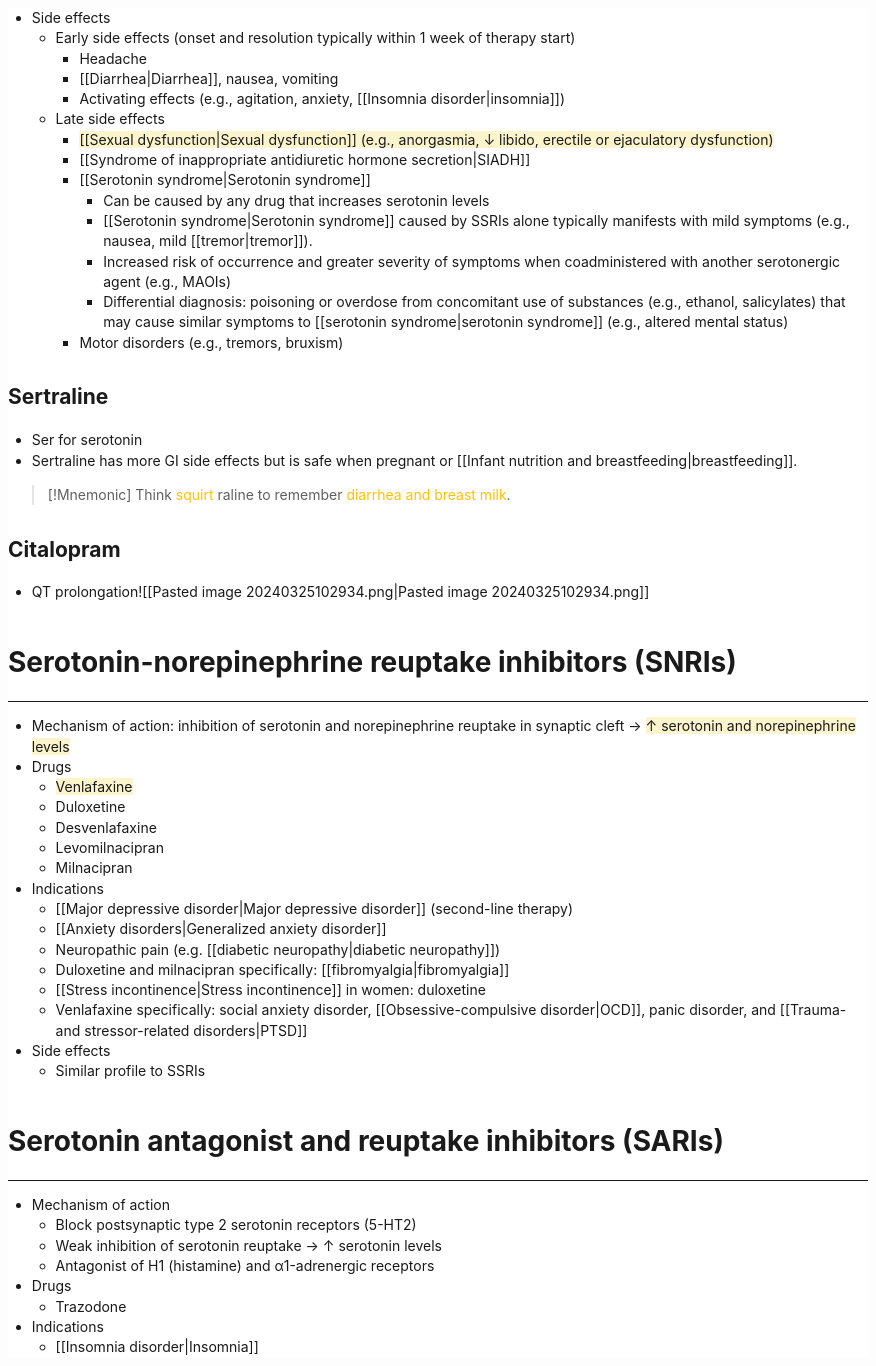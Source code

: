 - Side effects
	- Early side effects (onset and resolution typically within 1 week of therapy start)
		- Headache
		- [[Diarrhea|Diarrhea]], nausea, vomiting 
		- Activating effects (e.g., agitation, anxiety, [[Insomnia disorder|insomnia]]) 
	- Late side effects 
		- <span style="background:rgba(240, 200, 0, 0.2)">[[Sexual dysfunction|Sexual dysfunction]] (e.g., anorgasmia, ↓ libido, erectile or ejaculatory dysfunction)</span>
		- [[Syndrome of inappropriate antidiuretic hormone secretion|SIADH]]
		- [[Serotonin syndrome|Serotonin syndrome]]
			- Can be caused by any drug that increases serotonin levels
			- [[Serotonin syndrome|Serotonin syndrome]] caused by SSRIs alone typically manifests with mild symptoms (e.g., nausea, mild [[tremor|tremor]]).
			- Increased risk of occurrence and greater severity of symptoms when coadministered with another serotonergic agent (e.g., MAOIs)
			- Differential diagnosis: poisoning or overdose from concomitant use of substances (e.g., ethanol, salicylates) that may cause similar symptoms to [[serotonin syndrome|serotonin syndrome]] (e.g., altered mental status)
		- Motor disorders (e.g., tremors, bruxism)
## Sertraline
- Ser for serotonin
- Sertraline has more GI side effects but is safe when pregnant or [[Infant nutrition and breastfeeding|breastfeeding]].
>[!Mnemonic] 
>Think <font color="#ffc000">squirt</font> raline to remember <font color="#ffc000">diarrhea and breast milk</font>.
## Citalopram
- QT prolongation![[Pasted image 20240325102934.png|Pasted image 20240325102934.png]]
# Serotonin-norepinephrine reuptake inhibitors (SNRIs)
---
- Mechanism of action: inhibition of serotonin and norepinephrine reuptake in synaptic cleft → <span style="background:rgba(240, 200, 0, 0.2)">↑ serotonin and norepinephrine levels </span>
- Drugs
	- <span style="background:rgba(240, 200, 0, 0.2)">Venlafaxine</span>
	- Duloxetine
	- Desvenlafaxine
	- Levomilnacipran
	- Milnacipran
- Indications
	- [[Major depressive disorder|Major depressive disorder]] (second-line therapy)
	- [[Anxiety disorders|Generalized anxiety disorder]]
	- Neuropathic pain (e.g. [[diabetic neuropathy|diabetic neuropathy]])
	- Duloxetine and milnacipran specifically: [[fibromyalgia|fibromyalgia]]
	- [[Stress incontinence|Stress incontinence]] in women: duloxetine 
	- Venlafaxine specifically: social anxiety disorder, [[Obsessive-compulsive disorder|OCD]], panic disorder, and [[Trauma- and stressor-related disorders|PTSD]]
- Side effects
	- Similar profile to SSRIs
# Serotonin antagonist and reuptake inhibitors (SARIs)
---
- Mechanism of action 
	- Block postsynaptic type 2 serotonin receptors (5-HT2) 
	- Weak inhibition of serotonin reuptake → ↑ serotonin levels
	- Antagonist of H1 (histamine) and α1-adrenergic receptors
- Drugs
	- Trazodone
- Indications
	- [[Insomnia disorder|Insomnia]]